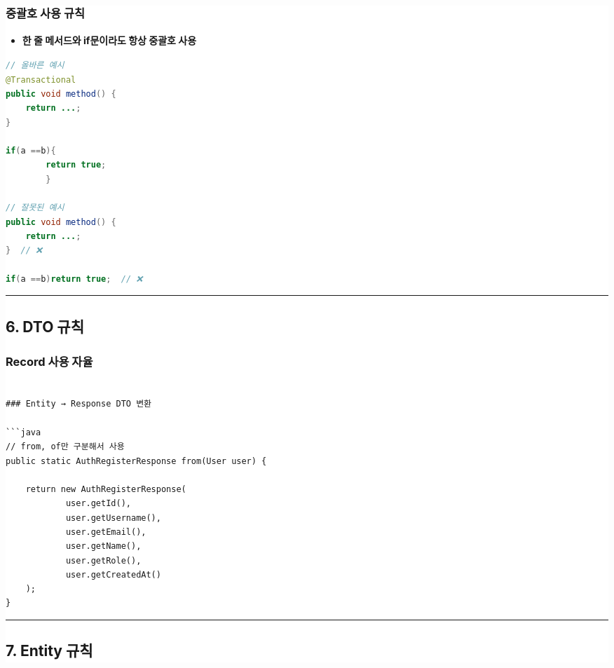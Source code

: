 ### 중괄호 사용 규칙

* **한 줄 메서드와 if문이라도 항상 중괄호 사용**

```java
// 올바른 예시
@Transactional
public void method() {
    return ...;
}

if(a ==b){
        return true;
        }

// 잘못된 예시
public void method() {
    return ...;
}  // ❌

if(a ==b)return true;  // ❌
```

---

## 6. DTO 규칙

### Record 사용 자율

```

### Entity → Response DTO 변환

```java
// from, of만 구분해서 사용
public static AuthRegisterResponse from(User user) {

    return new AuthRegisterResponse(
            user.getId(),
            user.getUsername(),
            user.getEmail(),
            user.getName(),
            user.getRole(),
            user.getCreatedAt()
    );
}
```

---

## 7. Entity 규칙
